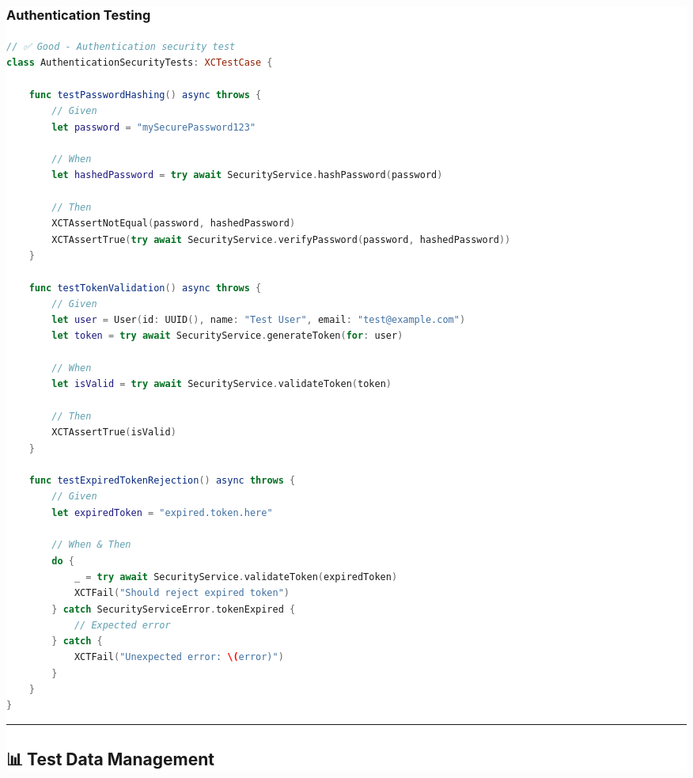 ### Authentication Testing

```swift
// ✅ Good - Authentication security test
class AuthenticationSecurityTests: XCTestCase {
    
    func testPasswordHashing() async throws {
        // Given
        let password = "mySecurePassword123"
        
        // When
        let hashedPassword = try await SecurityService.hashPassword(password)
        
        // Then
        XCTAssertNotEqual(password, hashedPassword)
        XCTAssertTrue(try await SecurityService.verifyPassword(password, hashedPassword))
    }
    
    func testTokenValidation() async throws {
        // Given
        let user = User(id: UUID(), name: "Test User", email: "test@example.com")
        let token = try await SecurityService.generateToken(for: user)
        
        // When
        let isValid = try await SecurityService.validateToken(token)
        
        // Then
        XCTAssertTrue(isValid)
    }
    
    func testExpiredTokenRejection() async throws {
        // Given
        let expiredToken = "expired.token.here"
        
        // When & Then
        do {
            _ = try await SecurityService.validateToken(expiredToken)
            XCTFail("Should reject expired token")
        } catch SecurityServiceError.tokenExpired {
            // Expected error
        } catch {
            XCTFail("Unexpected error: \(error)")
        }
    }
}
```

---

## 📊 Test Data Management
